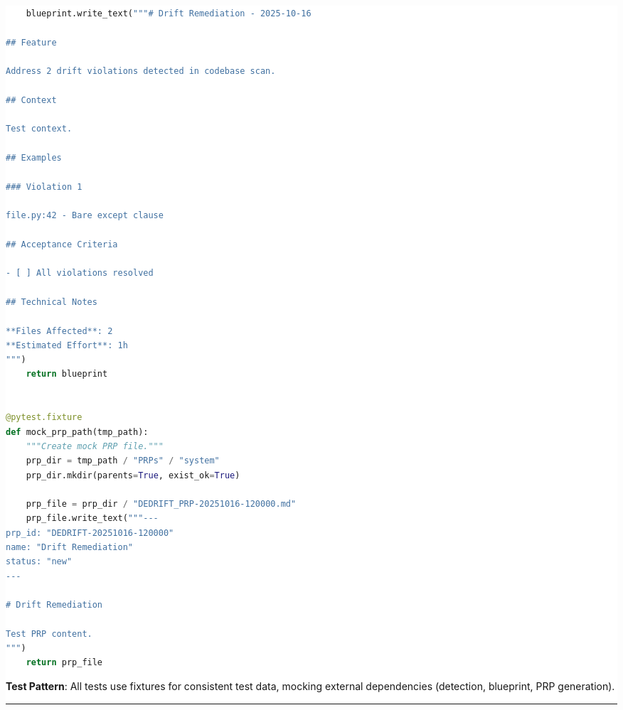 ```python
    blueprint.write_text("""# Drift Remediation - 2025-10-16

## Feature

Address 2 drift violations detected in codebase scan.

## Context

Test context.

## Examples

### Violation 1

file.py:42 - Bare except clause

## Acceptance Criteria

- [ ] All violations resolved

## Technical Notes

**Files Affected**: 2
**Estimated Effort**: 1h
""")
    return blueprint


@pytest.fixture
def mock_prp_path(tmp_path):
    """Create mock PRP file."""
    prp_dir = tmp_path / "PRPs" / "system"
    prp_dir.mkdir(parents=True, exist_ok=True)

    prp_file = prp_dir / "DEDRIFT_PRP-20251016-120000.md"
    prp_file.write_text("""---
prp_id: "DEDRIFT-20251016-120000"
name: "Drift Remediation"
status: "new"
---

# Drift Remediation

Test PRP content.
""")
    return prp_file
```

**Test Pattern**: All tests use fixtures for consistent test data, mocking external dependencies (detection, blueprint, PRP generation).

---